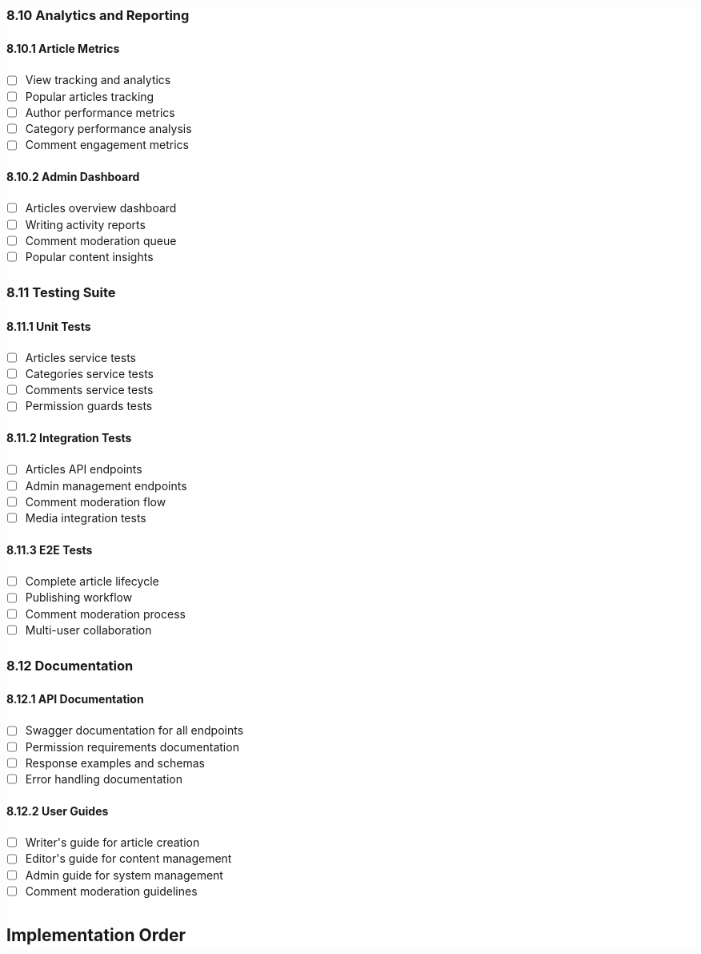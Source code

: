 ### 8.10 Analytics and Reporting

#### 8.10.1 Article Metrics
- [ ] View tracking and analytics
- [ ] Popular articles tracking
- [ ] Author performance metrics
- [ ] Category performance analysis
- [ ] Comment engagement metrics

#### 8.10.2 Admin Dashboard
- [ ] Articles overview dashboard
- [ ] Writing activity reports
- [ ] Comment moderation queue
- [ ] Popular content insights

### 8.11 Testing Suite

#### 8.11.1 Unit Tests
- [ ] Articles service tests
- [ ] Categories service tests
- [ ] Comments service tests
- [ ] Permission guards tests

#### 8.11.2 Integration Tests
- [ ] Articles API endpoints
- [ ] Admin management endpoints
- [ ] Comment moderation flow
- [ ] Media integration tests

#### 8.11.3 E2E Tests
- [ ] Complete article lifecycle
- [ ] Publishing workflow
- [ ] Comment moderation process
- [ ] Multi-user collaboration

### 8.12 Documentation

#### 8.12.1 API Documentation
- [ ] Swagger documentation for all endpoints
- [ ] Permission requirements documentation
- [ ] Response examples and schemas
- [ ] Error handling documentation

#### 8.12.2 User Guides
- [ ] Writer's guide for article creation
- [ ] Editor's guide for content management
- [ ] Admin guide for system management
- [ ] Comment moderation guidelines

## Implementation Order
